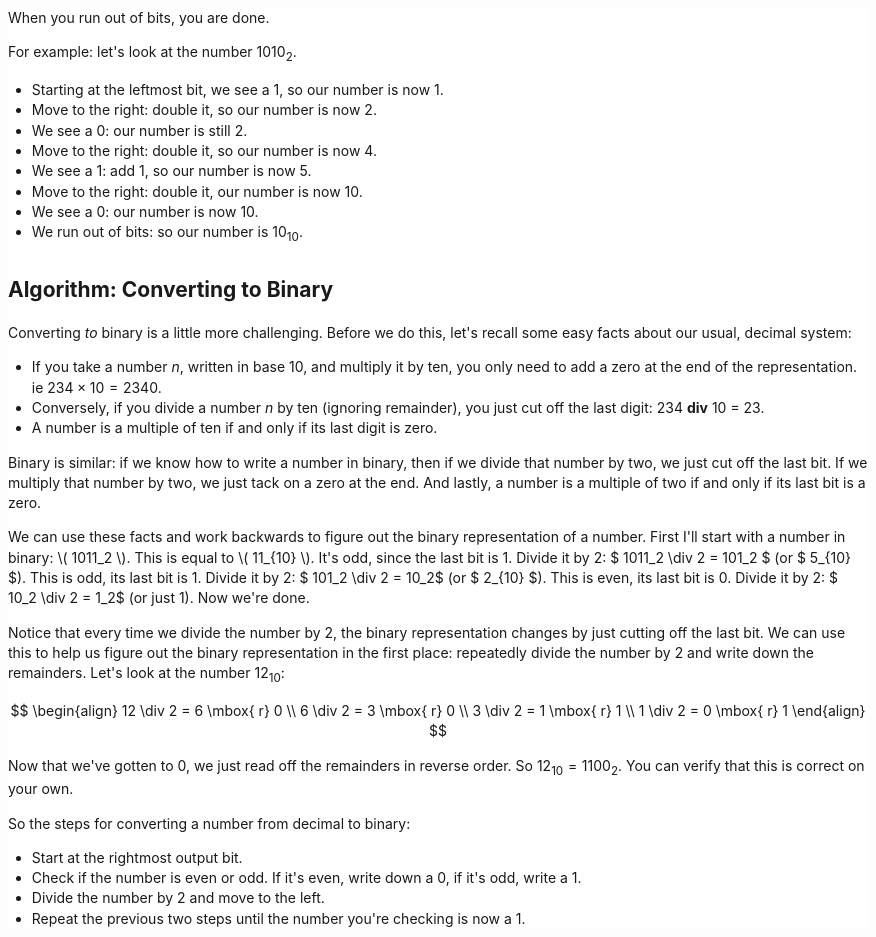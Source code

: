 When you run out of bits, you are done.

For example: let's look at the number $1010_2$.

* Starting at the leftmost bit, we see a 1, so our number is now 1.
* Move to the right: double it, so our number is now 2.
* We see a 0: our number is still 2.
* Move to the right: double it, so our number is now 4.
* We see a 1: add 1, so our number is now 5.
* Move to the right: double it, our number is now 10.
* We see a 0: our number is now 10.
* We run out of bits: so our number is $10_{10}$.

## Algorithm: Converting to Binary

Converting *to* binary is a little more challenging. Before we do this, let's recall some easy facts about our usual, decimal system:

* If you take a number $n$, written in base 10, and multiply it by ten, you only need to add a zero at the end of the representation. ie $234 \times 10 = 2340$.
* Conversely, if you divide a number $n$ by ten (ignoring remainder), you just cut off the last digit: 234 **div** 10 = 23.
* A number is a multiple of ten if and only if its last digit is zero.

Binary is similar: if we know how to write a number in binary, then if we divide that number by two, we just cut off the last bit. If we multiply that number by two, we just tack on a zero at the end. And lastly, a number is a multiple of two if and only if its last bit is a zero.

We can use these facts and work backwards to figure out the binary representation of a number. First I'll start with a number in binary: \\( 1011\_2 \\). This is equal to \\( 11\_{10} \\). It's odd, since the last bit is 1. Divide it by 2: $ 1011\_2 \div 2 = 101\_2 $ (or $ 5\_{10} $). This is odd, its last bit is 1. Divide it by 2: $ 101\_2 \div 2 = 10\_2$ (or $ 2\_{10} $). This is even, its last bit is 0. Divide it by 2: $ 10\_2 \div 2 = 1\_2$ (or just $1$). Now we're done.

Notice that every time we divide the number by 2, the binary representation changes by just cutting off the last bit. We can use this to help us figure out the binary representation in the first place: repeatedly divide the number by 2 and write down the remainders. Let's look at the number $12_{10}$:

$$
\begin{align}
12 \div 2 = 6 \mbox{ r} 0 \\
6 \div 2 = 3 \mbox{ r} 0 \\
3 \div 2 = 1 \mbox{ r} 1 \\
1 \div 2 = 0 \mbox{ r} 1
\end{align}
$$

Now that we've gotten to 0, we just read off the remainders in reverse order. So $12_{10} = 1100_2$. You can verify that this is correct on your own.

So the steps for converting a number from decimal to binary:

* Start at the rightmost output bit.
* Check if the number is even or odd. If it's even, write down a 0, if it's odd, write a 1.
* Divide the number by 2 and move to the left.
* Repeat the previous two steps until the number you're checking is now a 1.
